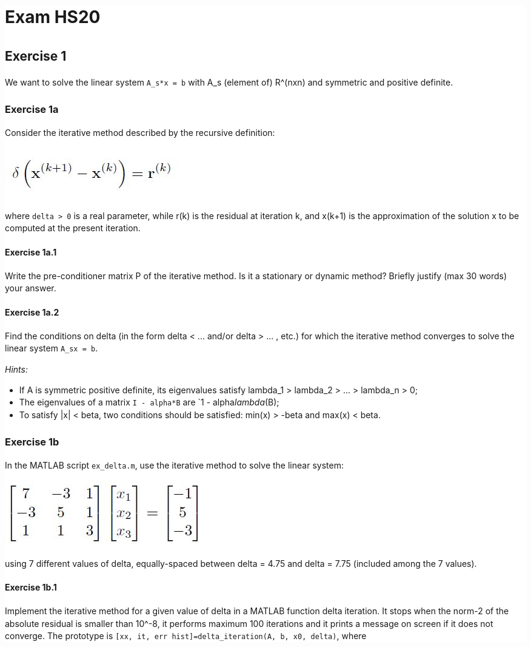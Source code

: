 # Exam HS20

## Exercise 1
We want to solve the linear system `A_s*x = b` with A_s (element of) R^(nxn) and symmetric and positive definite.

### Exercise 1a
Consider the iterative method described by the recursive definition:

![Recursive Definition](Images/exam20_rec_def_ex1a.JPG)

where `delta > 0` is a real parameter, while r(k) is the residual at iteration k, and x(k+1) is the approximation of
the solution x to be computed at the present iteration.

#### Exercise 1a.1
Write the pre-conditioner matrix P of the iterative method. Is it a stationary or dynamic method?
Briefly justify (max 30 words) your answer.

#### Exercise 1a.2
Find the conditions on delta (in the form delta < ... and/or delta > ... , etc.) for which the iterative method
converges to solve the linear system `A_sx = b`.

*Hints:*
- If A is symmetric positive definite, its eigenvalues satisfy lambda_1 > lambda_2 > ... > lambda_n > 0;
- The eigenvalues of a matrix `I - alpha*B` are `1 - alpha*lambda*(B);
- To satisfy |x| < beta, two conditions should be satisfied: min(x) > -beta and max(x) < beta.

### Exercise 1b
In the MATLAB script `ex_delta.m`, use the iterative method to solve the linear system:

![Linear System](Images/exam20_lin_syst_ex1b.JPG)

using 7 different values of delta, equally-spaced between delta = 4.75 and delta = 7.75 (included among the 7 values).

#### Exercise 1b.1
Implement the iterative method for a given value of delta in a MATLAB function delta iteration. It
stops when the norm-2 of the absolute residual is smaller than 10^-8, it performs maximum 100 iterations
and it prints a message on screen if it does not converge.
The prototype is `[xx, it, err hist]=delta_iteration(A, b, x0, delta)`, where
